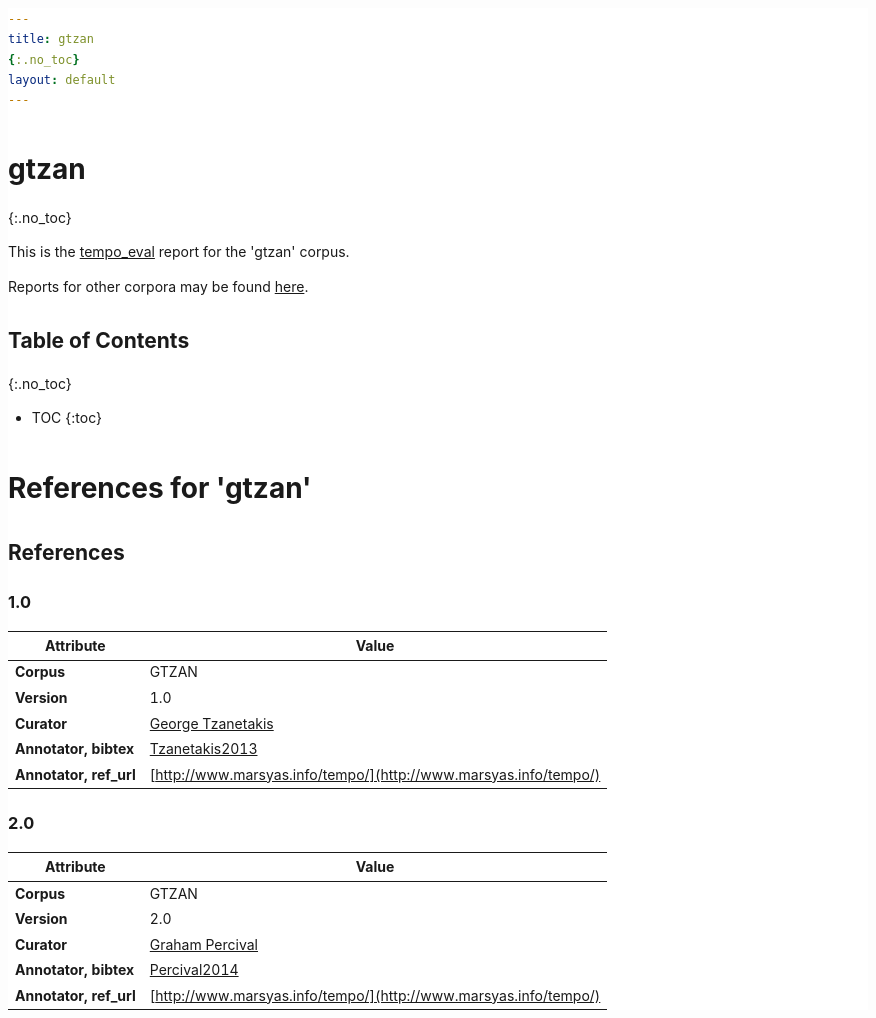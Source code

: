 ```yaml
---
title: gtzan
{:.no_toc}
layout: default
---
```


# gtzan
{:.no_toc}

This is the [tempo_eval](https://tempoeval.github.io/tempo_eval/) report for the 'gtzan' corpus.

Reports for other corpora may be found [here](index.md).

## Table of Contents
{:.no_toc}

- TOC
{:toc}

# References for 'gtzan'

## References

### 1.0

| Attribute | Value |
| --- | --- |
| **Corpus** | GTZAN |
| **Version** | 1.0 |
| **Curator** | [George Tzanetakis](mailto:gtzan@cs.uvic.ca) |
| **Annotator,&nbsp;bibtex** |[Tzanetakis2013](bib/Tzanetakis2013.bib) |
| **Annotator,&nbsp;ref_url** | [http://www.marsyas.info/tempo/](http://www.marsyas.info/tempo/) |

### 2.0

| Attribute | Value |
| --- | --- |
| **Corpus** | GTZAN |
| **Version** | 2.0 |
| **Curator** | [Graham Percival](mailto:graham@percival-music.ca) |
| **Annotator,&nbsp;bibtex** |[Percival2014](bib/Percival2014.bib) |
| **Annotator,&nbsp;ref_url** | [http://www.marsyas.info/tempo/](http://www.marsyas.info/tempo/) |
